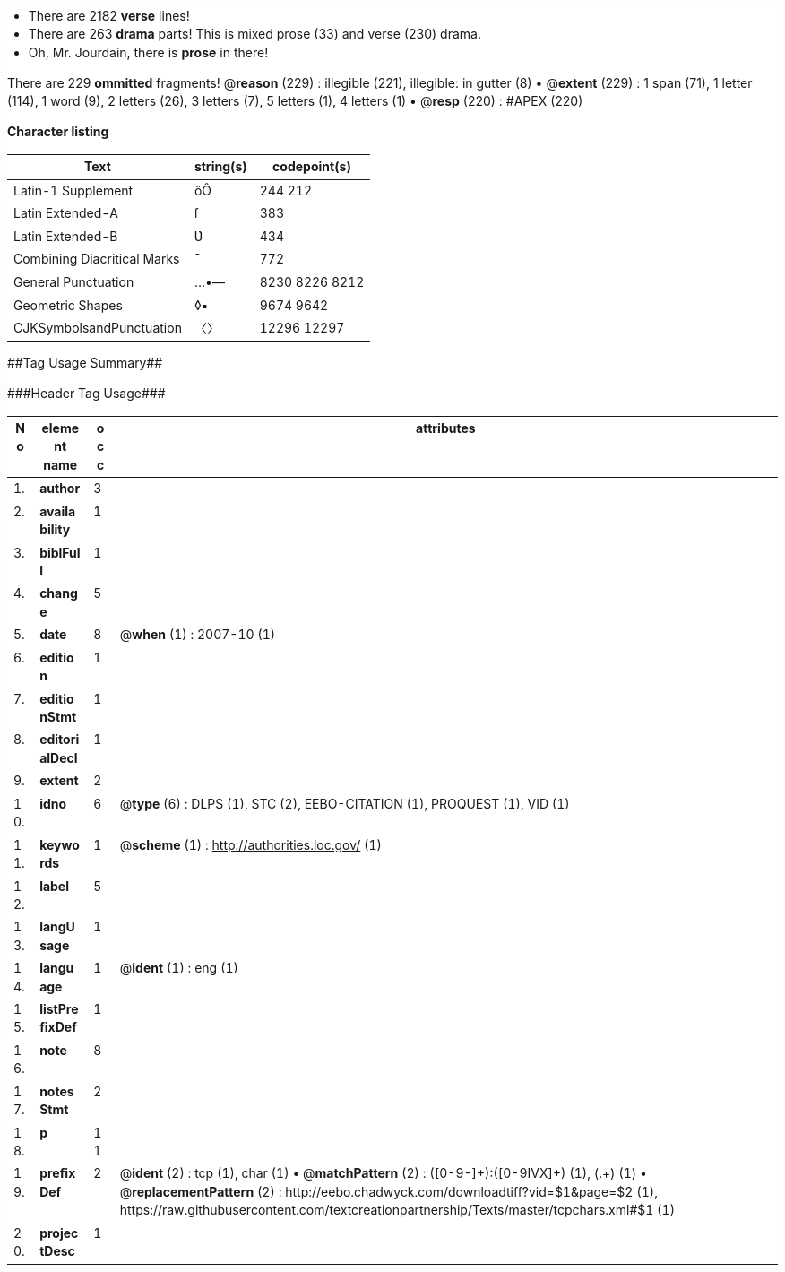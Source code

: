   * There are 2182 **verse** lines!
  * There are 263 **drama** parts! This is mixed prose (33) and verse (230) drama.
  * Oh, Mr. Jourdain, there is **prose** in there!

There are 229 **ommitted** fragments! 
 @__reason__ (229) : illegible (221), illegible: in gutter (8)  •  @__extent__ (229) : 1 span (71), 1 letter (114), 1 word (9), 2 letters (26), 3 letters (7), 5 letters (1), 4 letters (1)  •  @__resp__ (220) : #APEX (220)

**Character listing**


|Text|string(s)|codepoint(s)|
|---|---|---|
|Latin-1 Supplement|ôÔ|244 212|
|Latin Extended-A|ſ|383|
|Latin Extended-B|Ʋ|434|
|Combining             Diacritical Marks|̄|772|
|General Punctuation|…•—|8230 8226 8212|
|Geometric Shapes|◊▪|9674 9642|
|CJKSymbolsandPunctuation|〈〉|12296 12297|

##Tag Usage Summary##

###Header Tag Usage###

|No|element name|occ|attributes|
|---|---|---|---|
|1.|__author__|3||
|2.|__availability__|1||
|3.|__biblFull__|1||
|4.|__change__|5||
|5.|__date__|8| @__when__ (1) : 2007-10 (1)|
|6.|__edition__|1||
|7.|__editionStmt__|1||
|8.|__editorialDecl__|1||
|9.|__extent__|2||
|10.|__idno__|6| @__type__ (6) : DLPS (1), STC (2), EEBO-CITATION (1), PROQUEST (1), VID (1)|
|11.|__keywords__|1| @__scheme__ (1) : http://authorities.loc.gov/ (1)|
|12.|__label__|5||
|13.|__langUsage__|1||
|14.|__language__|1| @__ident__ (1) : eng (1)|
|15.|__listPrefixDef__|1||
|16.|__note__|8||
|17.|__notesStmt__|2||
|18.|__p__|11||
|19.|__prefixDef__|2| @__ident__ (2) : tcp (1), char (1)  •  @__matchPattern__ (2) : ([0-9\-]+):([0-9IVX]+) (1), (.+) (1)  •  @__replacementPattern__ (2) : http://eebo.chadwyck.com/downloadtiff?vid=$1&page=$2 (1), https://raw.githubusercontent.com/textcreationpartnership/Texts/master/tcpchars.xml#$1 (1)|
|20.|__projectDesc__|1||